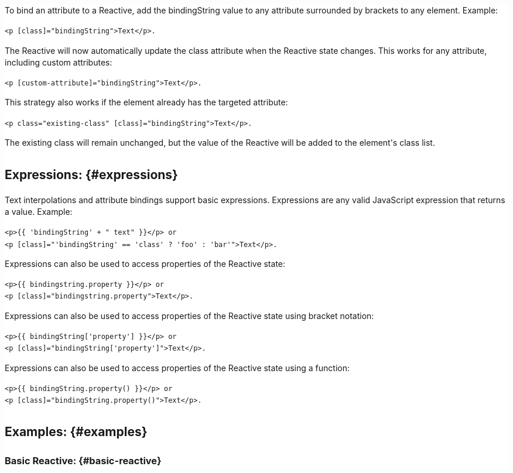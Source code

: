 To bind an attribute to a Reactive, add the bindingString value to any attribute surrounded by brackets to any element.
Example:

```
<p [class]="bindingString">Text</p>.
```

The Reactive will now automatically update the class attribute when the Reactive state changes.
This works for any attribute, including custom attributes:

```
<p [custom-attribute]="bindingString">Text</p>.
```

This strategy also works if the element already has the targeted attribute:

```
<p class="existing-class" [class]="bindingString">Text</p>.
```

The existing class will remain unchanged, but the value of the Reactive will be added to the element's class list.

## Expressions: {#expressions}

Text interpolations and attribute bindings support basic expressions.
Expressions are any valid JavaScript expression that returns a value.
Example:

```
<p>{{ 'bindingString' + " text" }}</p> or
<p [class]="'bindingString' == 'class' ? 'foo' : 'bar'">Text</p>.
```

Expressions can also be used to access properties of the Reactive state:

```
<p>{{ bindingstring.property }}</p> or
<p [class]="bindingstring.property">Text</p>.
```

Expressions can also be used to access properties of the Reactive state using bracket notation:

```
<p>{{ bindingString['property'] }}</p> or
<p [class]="bindingString['property']">Text</p>.
```

Expressions can also be used to access properties of the Reactive state using a function:

```
<p>{{ bindingString.property() }}</p> or
<p [class]="bindingString.property()">Text</p>.
```

## Examples: {#examples}

### Basic Reactive: {#basic-reactive}
